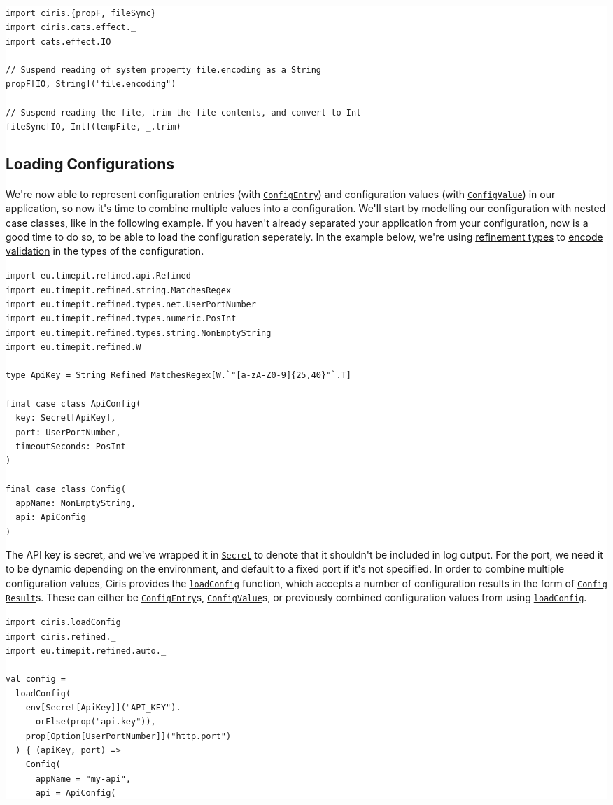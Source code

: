 ```tut:book
import ciris.{propF, fileSync}
import ciris.cats.effect._
import cats.effect.IO

// Suspend reading of system property file.encoding as a String
propF[IO, String]("file.encoding")

// Suspend reading the file, trim the file contents, and convert to Int
fileSync[IO, Int](tempFile, _.trim)
```

## Loading Configurations
We're now able to represent configuration entries (with [`ConfigEntry`][ConfigEntry]) and configuration values (with [`ConfigValue`][ConfigValue]) in our application, so now it's time to combine multiple values into a configuration. We'll start by modelling our configuration with nested case classes, like in the following example. If you haven't already separated your application from your configuration, now is a good time to do so, to be able to load the configuration seperately. In the example below, we're using [refinement types](/docs/refined-module) to [encode validation](/docs/validation) in the types of the configuration.

```tut:silent
import eu.timepit.refined.api.Refined
import eu.timepit.refined.string.MatchesRegex
import eu.timepit.refined.types.net.UserPortNumber
import eu.timepit.refined.types.numeric.PosInt
import eu.timepit.refined.types.string.NonEmptyString
import eu.timepit.refined.W

type ApiKey = String Refined MatchesRegex[W.`"[a-zA-Z0-9]{25,40}"`.T]

final case class ApiConfig(
  key: Secret[ApiKey],
  port: UserPortNumber,
  timeoutSeconds: PosInt
)

final case class Config(
  appName: NonEmptyString,
  api: ApiConfig
)
```

The API key is secret, and we've wrapped it in [`Secret`][Secret] to denote that it shouldn't be included in log output. For the port, we need it to be dynamic depending on the environment, and default to a fixed port if it's not specified. In order to combine multiple configuration values, Ciris provides the [`loadConfig`][loadConfig] function, which accepts a number of configuration results in the form of [`ConfigResult`][ConfigResult]s. These can either be [`ConfigEntry`][ConfigEntry]s, [`ConfigValue`][ConfigValue]s, or previously combined configuration values from using [`loadConfig`][loadConfig].

```tut:book
import ciris.loadConfig
import ciris.refined._
import eu.timepit.refined.auto._

val config =
  loadConfig(
    env[Secret[ApiKey]]("API_KEY").
      orElse(prop("api.key")),
    prop[Option[UserPortNumber]]("http.port")
  ) { (apiKey, port) =>
    Config(
      appName = "my-api",
      api = ApiConfig(
```

[enumeratum]: https://github.com/lloydmeta/enumeratum
[ciris-kubernetes]: https://github.com/ovotech/ciris-kubernetes
[ciris-aws-ssm]: https://github.com/ovotech/ciris-aws-ssm
[env]: /api/ciris/index.html#env[Value](key:String)(implicitdecoder:ciris.ConfigDecoder[String,Value]):ciris.ConfigEntry[ciris.api.Id,String,String,Value]
[prop]: /api/ciris/index.html#prop[Value](key:String)(implicitdecoder:ciris.ConfigDecoder[String,Value]):ciris.ConfigEntry[ciris.api.Id,String,String,Value]
[file]: /api/ciris/index.html#file[Value](file:java.io.File,modifyFileContents:String=>String,charset:java.nio.charset.Charset)(implicitdecoder:ciris.ConfigDecoder[String,Value]):ciris.ConfigEntry[ciris.api.Id,(java.io.File,java.nio.charset.Charset),String,Value]
[fileWithName]: /api/ciris/index.html#fileWithName[Value](name:String,modifyFileContents:String=>String,charset:java.nio.charset.Charset)(implicitdecoder:ciris.ConfigDecoder[String,Value]):ciris.ConfigEntry[ciris.api.Id,(java.io.File,java.nio.charset.Charset),String,Value]
[ConfigEntry]: /api/ciris/ConfigEntry.html
[ConfigSource]: /api/ciris/ConfigSource.html
[ConfigDecoder]: /api/ciris/ConfigDecoder.html
[orElse]: /api/ciris/ConfigValue.html#orElse(that:=>ciris.ConfigValue[F,V])(implicitm:ciris.api.Monad[F]):ciris.ConfigValue[F,V]
[ConfigValue]: /api/ciris/ConfigValue.html
[ConfigResult]: /api/ciris/ConfigResult.html
[Secret]: /api/ciris/Secret.html
[cats-effect]: https://github.com/typelevel/cats-effect
[loadConfig]: /api/ciris/index.html#loadConfig[F[_],A1,A2,Z](a1:ciris.ConfigValue[F,A1],a2:ciris.ConfigValue[F,A2])(f:(A1,A2)=>Z)(implicitevidence$5:ciris.api.Functor[F]):F[Either[ciris.ConfigErrors,Z]]
[argF]: /api/ciris/index.html#argF[F[_],Value](args:IndexedSeq[String])(index:Int)(implicitevidence$3:ciris.api.Sync[F],implicitdecoder:ciris.ConfigDecoder[String,Value]):ciris.ConfigEntry[F,Int,String,Value]
[envF]: /api/ciris/index.html#envF[F[_],Value](key:String)(implicitevidence$1:ciris.api.Applicative[F],implicitdecoder:ciris.ConfigDecoder[String,Value]):ciris.ConfigEntry[F,String,String,Value]
[fileSync]: /api/ciris/index.html#fileSync[F[_],Value](file:java.io.File,modifyFileContents:String=>String,charset:java.nio.charset.Charset)(implicitevidence$1:ciris.api.Sync[F],implicitdecoder:ciris.ConfigDecoder[String,Value]):ciris.ConfigEntry[F,(java.io.File,java.nio.charset.Charset),String,Value]
[fileWithNameSync]: /api/ciris/index.html#fileWithNameSync[F[_],Value](name:String,modifyFileContents:String=>String,charset:java.nio.charset.Charset)(implicitevidence$2:ciris.api.Sync[F],implicitdecoder:ciris.ConfigDecoder[String,Value]):ciris.ConfigEntry[F,(java.io.File,java.nio.charset.Charset),String,Value]
[propF]: /api/ciris/index.html#propF[F[_],Value](key:String)(implicitevidence$2:ciris.api.Sync[F],implicitdecoder:ciris.ConfigDecoder[String,Value]):ciris.ConfigEntry[F,String,String,Value]
[Secret]: /api/ciris/Secret.html
[Id]: /api/ciris/api/index.html#Id[A]=A
[ConfigErrors]: /api/ciris/ConfigErrors.html
[messages]: /api/ciris/ConfigErrors.html#messages:Vector[String]
[orThrow]: /api/ciris/syntax$$EitherConfigErrorsSyntax.html#orThrow():T
[withValues]: /api/ciris/index.html#withValues[F[_],A1,A2,Z](a1:ciris.ConfigValue[F,A1],a2:ciris.ConfigValue[F,A2])(f:(A1,A2)=>F[Either[ciris.ConfigErrors,Z]])(implicitevidence$6:ciris.api.Monad[F]):F[Either[ciris.ConfigErrors,Z]]
[withValue]: /api/ciris/index.html#withValue[F[_],A1,Z](a1:ciris.ConfigValue[F,A1])(f:A1=>F[Either[ciris.ConfigErrors,Z]])(implicitevidence$3:ciris.api.Monad[F]):F[Either[ciris.ConfigErrors,Z]]
[orNone]: /api/ciris/ConfigValue.html#orNone:ciris.ConfigValue[F,Option[V]]
[Sync]: /api/ciris/api/Sync.html